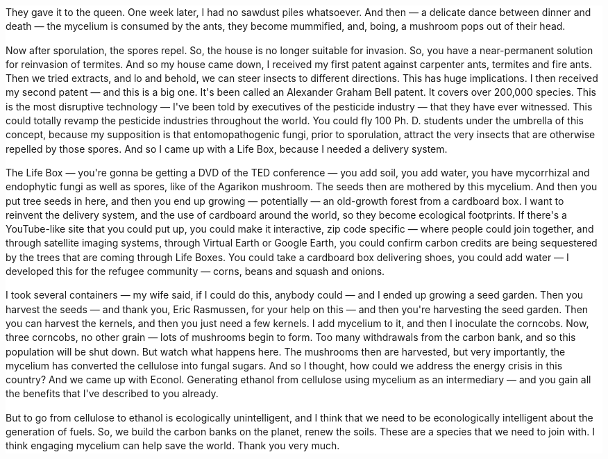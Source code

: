 They gave it to the queen. One week later, I had no sawdust piles whatsoever. And then — a
delicate dance between dinner and death — the mycelium is consumed by the ants, they
become mummified, and, boing, a mushroom pops out of their head. 

Now after sporulation, the spores repel. So, the house is no longer suitable for invasion.
So, you have a near-permanent solution for reinvasion of termites. And so my house came
down, I received my first patent against carpenter ants, termites and fire ants. Then we
tried extracts, and lo and behold, we can steer insects to different directions. This has
huge implications. I then received my second patent — and this is a big one. It's been
called an Alexander Graham Bell patent. It covers over 200,000 species. This is the most
disruptive technology — I've been told by executives of the pesticide industry — that they
have ever witnessed. This could totally revamp the pesticide industries throughout the
world. You could fly 100 Ph. D. students under the umbrella of this concept, because my
supposition is that entomopathogenic fungi, prior to sporulation, attract the very insects
that are otherwise repelled by those spores. And so I came up with a Life Box, because I
needed a delivery system.

The Life Box — you're gonna be getting a DVD of the TED conference — you add soil, you add
water, you have mycorrhizal and endophytic fungi as well as spores, like of the Agarikon
mushroom. The seeds then are mothered by this mycelium. And then you put tree seeds in
here, and then you end up growing — potentially — an old-growth forest from a cardboard
box. I want to reinvent the delivery system, and the use of cardboard around the world, so
they become ecological footprints. If there's a YouTube-like site that you could put up,
you could make it interactive, zip code specific — where people could join together, and
through satellite imaging systems, through Virtual Earth or Google Earth, you could
confirm carbon credits are being sequestered by the trees that are coming through Life
Boxes. You could take a cardboard box delivering shoes, you could add water — I developed
this for the refugee community — corns, beans and squash and onions.

I took several containers — my wife said, if I could do this, anybody could — and I ended
up growing a seed garden. Then you harvest the seeds — and thank you, Eric Rasmussen, for
your help on this — and then you're harvesting the seed garden. Then you can harvest the
kernels, and then you just need a few kernels. I add mycelium to it, and then I inoculate
the corncobs. Now, three corncobs, no other grain — lots of mushrooms begin to form. Too
many withdrawals from the carbon bank, and so this population will be shut down. But watch
what happens here. The mushrooms then are harvested, but very importantly, the mycelium
has converted the cellulose into fungal sugars. And so I thought, how could we address the
energy crisis in this country? And we came up with Econol. Generating ethanol from
cellulose using mycelium as an intermediary — and you gain all the benefits that I've
described to you already.

But to go from cellulose to ethanol is ecologically unintelligent, and I think that we
need to be econologically intelligent about the generation of fuels. So, we build the
carbon banks on the planet, renew the soils. These are a species that we need to join
with. I think engaging mycelium can help save the world. Thank you very much.

